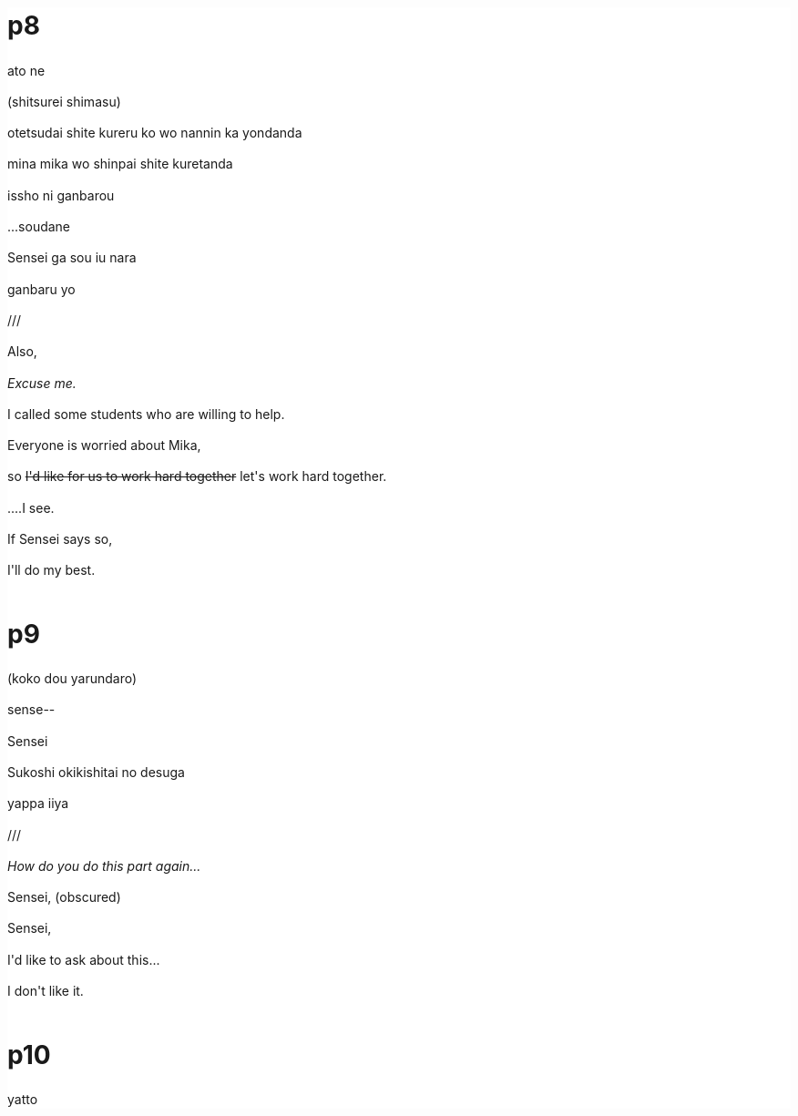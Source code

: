 # p8
ato ne 

(shitsurei shimasu)

otetsudai shite kureru ko wo nannin ka yondanda

mina mika wo shinpai shite kuretanda

issho ni ganbarou

...soudane

Sensei ga sou iu nara

ganbaru yo

///

Also,

*Excuse me.*

I called some students who are willing to help.

Everyone is worried about Mika,

so ~~I'd like for us to work hard together~~ let's work hard together.

....I see.

If Sensei says so,

I'll do my best.

# p9
(koko dou yarundaro)

sense--

Sensei

Sukoshi okikishitai no desuga

yappa iiya

///

*How do you do this part again...*

Sensei, (obscured)

Sensei,

I'd like to ask about this...

I don't like it.

# p10
yatto
